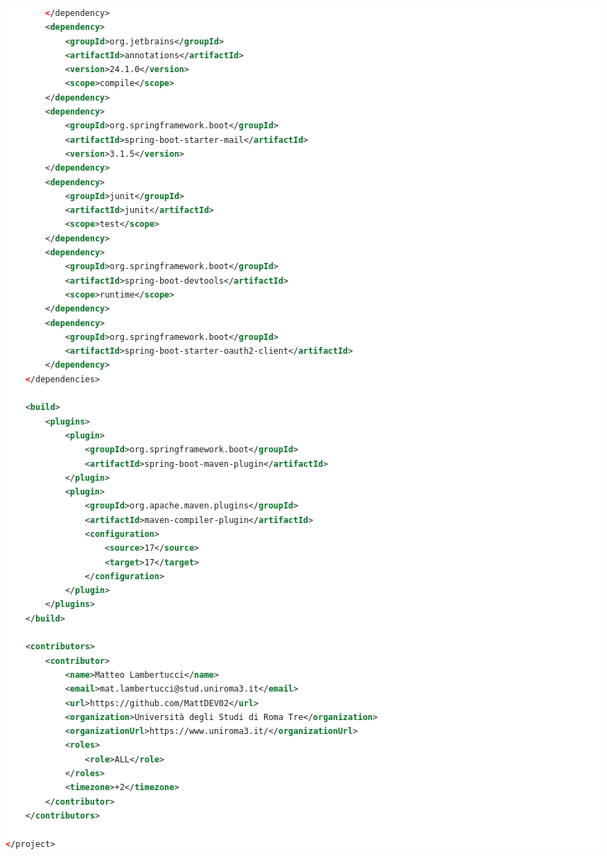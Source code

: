 ```XML
        </dependency>
        <dependency>
            <groupId>org.jetbrains</groupId>
            <artifactId>annotations</artifactId>
            <version>24.1.0</version>
            <scope>compile</scope>
        </dependency>
        <dependency>
            <groupId>org.springframework.boot</groupId>
            <artifactId>spring-boot-starter-mail</artifactId>
            <version>3.1.5</version>
        </dependency>
        <dependency>
            <groupId>junit</groupId>
            <artifactId>junit</artifactId>
            <scope>test</scope>
        </dependency>
        <dependency>
            <groupId>org.springframework.boot</groupId>
            <artifactId>spring-boot-devtools</artifactId>
            <scope>runtime</scope>
        </dependency>
        <dependency>
            <groupId>org.springframework.boot</groupId>
            <artifactId>spring-boot-starter-oauth2-client</artifactId>
        </dependency>
    </dependencies>

    <build>
        <plugins>
            <plugin>
                <groupId>org.springframework.boot</groupId>
                <artifactId>spring-boot-maven-plugin</artifactId>
            </plugin>
            <plugin>
                <groupId>org.apache.maven.plugins</groupId>
                <artifactId>maven-compiler-plugin</artifactId>
                <configuration>
                    <source>17</source>
                    <target>17</target>
                </configuration>
            </plugin>
        </plugins>
    </build>

    <contributors>
        <contributor>
            <name>Matteo Lambertucci</name>
            <email>mat.lambertucci@stud.uniroma3.it</email>
            <url>https://github.com/MattDEV02</url>
            <organization>Università degli Studi di Roma Tre</organization>
            <organizationUrl>https://www.uniroma3.it/</organizationUrl>
            <roles>
                <role>ALL</role>
            </roles>
            <timezone>+2</timezone>
        </contributor>
    </contributors>

</project>
```
